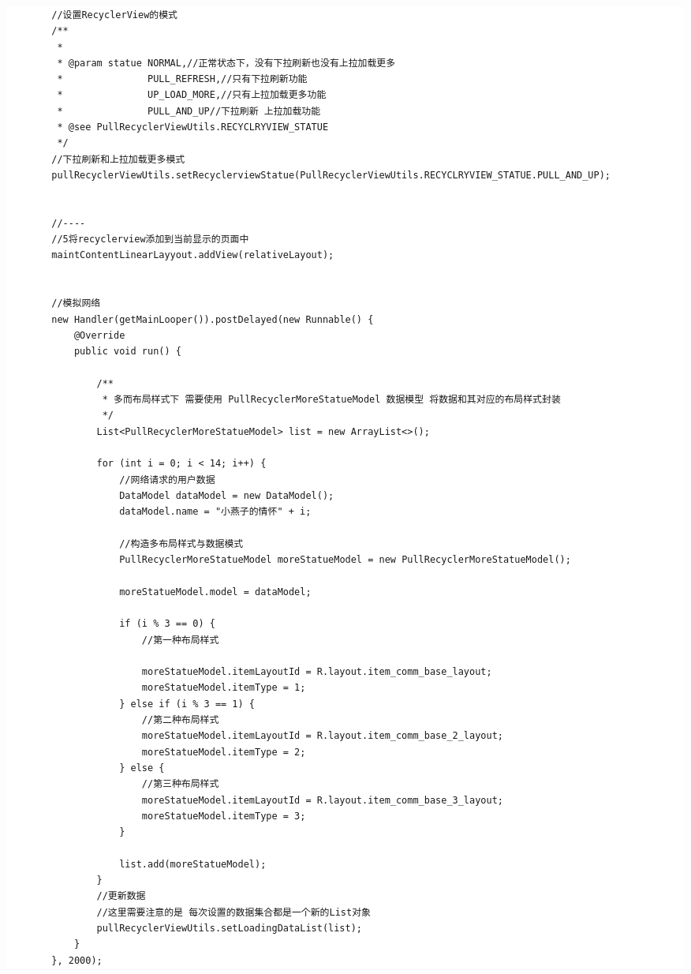 ```
        //设置RecyclerView的模式
        /**
         *
         * @param statue NORMAL,//正常状态下，没有下拉刷新也没有上拉加载更多
         *               PULL_REFRESH,//只有下拉刷新功能
         *               UP_LOAD_MORE,//只有上拉加载更多功能
         *               PULL_AND_UP//下拉刷新 上拉加载功能
         * @see PullRecyclerViewUtils.RECYCLRYVIEW_STATUE
         */
        //下拉刷新和上拉加载更多模式
        pullRecyclerViewUtils.setRecyclerviewStatue(PullRecyclerViewUtils.RECYCLRYVIEW_STATUE.PULL_AND_UP);


        //----
        //5将recyclerview添加到当前显示的页面中
        maintContentLinearLayyout.addView(relativeLayout);


        //模拟网络
        new Handler(getMainLooper()).postDelayed(new Runnable() {
            @Override
            public void run() {

                /**
                 * 多而布局样式下 需要使用 PullRecyclerMoreStatueModel 数据模型 将数据和其对应的布局样式封装
                 */
                List<PullRecyclerMoreStatueModel> list = new ArrayList<>();

                for (int i = 0; i < 14; i++) {
                    //网络请求的用户数据
                    DataModel dataModel = new DataModel();
                    dataModel.name = "小燕子的情怀" + i;

                    //构造多布局样式与数据模式
                    PullRecyclerMoreStatueModel moreStatueModel = new PullRecyclerMoreStatueModel();

                    moreStatueModel.model = dataModel;

                    if (i % 3 == 0) {
                        //第一种布局样式

                        moreStatueModel.itemLayoutId = R.layout.item_comm_base_layout;
                        moreStatueModel.itemType = 1;
                    } else if (i % 3 == 1) {
                        //第二种布局样式
                        moreStatueModel.itemLayoutId = R.layout.item_comm_base_2_layout;
                        moreStatueModel.itemType = 2;
                    } else {
                        //第三种布局样式
                        moreStatueModel.itemLayoutId = R.layout.item_comm_base_3_layout;
                        moreStatueModel.itemType = 3;
                    }

                    list.add(moreStatueModel);
                }
                //更新数据
                //这里需要注意的是 每次设置的数据集合都是一个新的List对象
                pullRecyclerViewUtils.setLoadingDataList(list);
            }
        }, 2000);
```